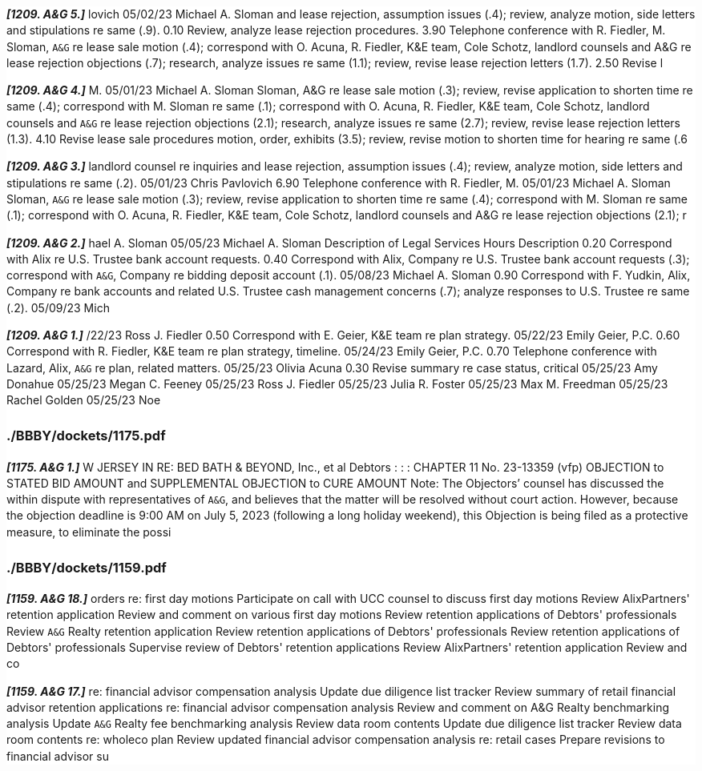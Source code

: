 ***[1209. A&G 5.]*** lovich 05/02/23 Michael A. Sloman and lease rejection, assumption issues (.4); review, analyze motion, side letters and stipulations re same (.9). 0.10 Review, analyze lease rejection procedures. 3.90 Telephone conference with R. Fiedler, M. Sloman, `A&G` re lease sale motion (.4); correspond with O. Acuna, R. Fiedler, K&E team, Cole Schotz, landlord counsels and A&G re lease rejection objections (.7); research, analyze issues re same (1.1); review, revise lease rejection letters (1.7). 2.50 Revise l

***[1209. A&G 4.]***  M. 05/01/23 Michael A. Sloman Sloman, A&G re lease sale motion (.3); review, revise application to shorten time re same (.4); correspond with M. Sloman re same (.1); correspond with O. Acuna, R. Fiedler, K&E team, Cole Schotz, landlord counsels and `A&G` re lease rejection objections (2.1); research, analyze issues re same (2.7); review, revise lease rejection letters (1.3). 4.10 Revise lease sale procedures motion, order, exhibits (3.5); review, revise motion to shorten time for hearing re same (.6

***[1209. A&G 3.]***  landlord counsel re inquiries and lease rejection, assumption issues (.4); review, analyze motion, side letters and stipulations re same (.2). 05/01/23 Chris Pavlovich 6.90 Telephone conference with R. Fiedler, M. 05/01/23 Michael A. Sloman Sloman, `A&G` re lease sale motion (.3); review, revise application to shorten time re same (.4); correspond with M. Sloman re same (.1); correspond with O. Acuna, R. Fiedler, K&E team, Cole Schotz, landlord counsels and A&G re lease rejection objections (2.1); r

***[1209. A&G 2.]*** hael A. Sloman 05/05/23 Michael A. Sloman Description of Legal Services Hours Description 0.20 Correspond with Alix re U.S. Trustee bank account requests. 0.40 Correspond with Alix, Company re U.S. Trustee bank account requests (.3); correspond with `A&G`, Company re bidding deposit account (.1). 05/08/23 Michael A. Sloman 0.90 Correspond with F. Yudkin, Alix, Company re bank accounts and related U.S. Trustee cash management concerns (.7); analyze responses to U.S. Trustee re same (.2). 05/09/23 Mich

***[1209. A&G 1.]*** /22/23 Ross J. Fiedler 0.50 Correspond with E. Geier, K&E team re plan strategy. 05/22/23 Emily Geier, P.C. 0.60 Correspond with R. Fiedler, K&E team re plan strategy, timeline. 05/24/23 Emily Geier, P.C. 0.70 Telephone conference with Lazard, Alix, `A&G` re plan, related matters. 05/25/23 Olivia Acuna 0.30 Revise summary re case status, critical 05/25/23 Amy Donahue 05/25/23 Megan C. Feeney 05/25/23 Ross J. Fiedler 05/25/23 Julia R. Foster 05/25/23 Max M. Freedman 05/25/23 Rachel Golden 05/25/23 Noe


### ./BBBY/dockets/1175.pdf
***[1175. A&G 1.]*** W JERSEY IN RE: BED BATH & BEYOND, Inc., et al Debtors : : : CHAPTER 11 No. 23-13359 (vfp) OBJECTION to STATED BID AMOUNT and SUPPLEMENTAL OBJECTION to CURE AMOUNT Note: The Objectors’ counsel has discussed the within dispute with representatives of `A&G`, and believes that the matter will be resolved without court action. However, because the objection deadline is 9:00 AM on July 5, 2023 (following a long holiday weekend), this Objection is being filed as a protective measure, to eliminate the possi


### ./BBBY/dockets/1159.pdf
***[1159. A&G 18.]***  orders re: first day motions Participate on call with UCC counsel to discuss first day motions Review AlixPartners' retention application Review and comment on various first day motions Review retention applications of Debtors' professionals Review `A&G` Realty retention application Review retention applications of Debtors' professionals Review retention applications of Debtors' professionals Supervise review of Debtors' retention applications Review AlixPartners' retention application Review and co

***[1159. A&G 17.]*** re: financial advisor compensation analysis Update due diligence list tracker Review summary of retail financial advisor retention applications re: financial advisor compensation analysis Review and comment on A&G Realty benchmarking analysis Update `A&G` Realty fee benchmarking analysis Review data room contents Update due diligence list tracker Review data room contents re: wholeco plan Review updated financial advisor compensation analysis re: retail cases Prepare revisions to financial advisor su
